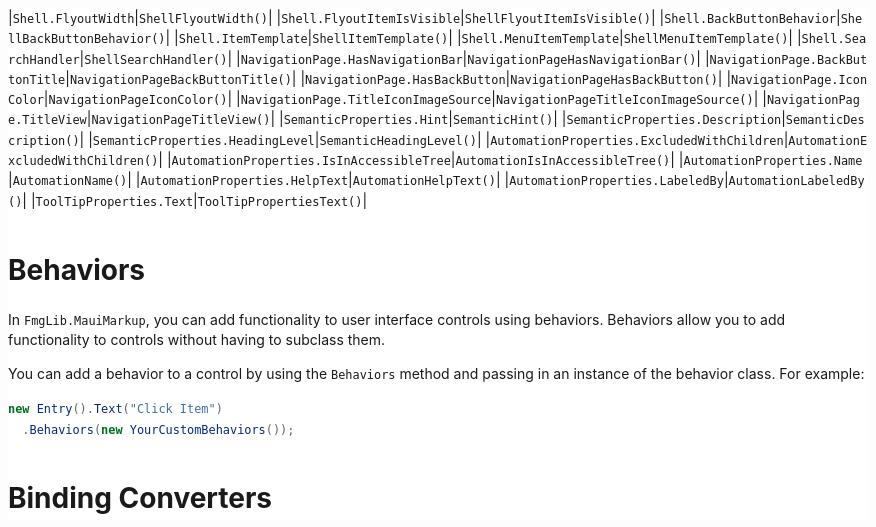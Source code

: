  |`Shell.FlyoutWidth`|`ShellFlyoutWidth()`|
 |`Shell.FlyoutItemIsVisible`|`ShellFlyoutItemIsVisible()`|
 |`Shell.BackButtonBehavior`|`ShellBackButtonBehavior()`|
 |`Shell.ItemTemplate`|`ShellItemTemplate()`|
 |`Shell.MenuItemTemplate`|`ShellMenuItemTemplate()`|
 |`Shell.SearchHandler`|`ShellSearchHandler()`|
 |`NavigationPage.HasNavigationBar`|`NavigationPageHasNavigationBar()`|
 |`NavigationPage.BackButtonTitle`|`NavigationPageBackButtonTitle()`|
 |`NavigationPage.HasBackButton`|`NavigationPageHasBackButton()`|
 |`NavigationPage.IconColor`|`NavigationPageIconColor()`|
 |`NavigationPage.TitleIconImageSource`|`NavigationPageTitleIconImageSource()`|
 |`NavigationPage.TitleView`|`NavigationPageTitleView()`|
 |`SemanticProperties.Hint`|`SemanticHint()`|
 |`SemanticProperties.Description`|`SemanticDescription()`|
 |`SemanticProperties.HeadingLevel`|`SemanticHeadingLevel()`|
 |`AutomationProperties.ExcludedWithChildren`|`AutomationExcludedWithChildren()`|
 |`AutomationProperties.IsInAccessibleTree`|`AutomationIsInAccessibleTree()`|
 |`AutomationProperties.Name`|`AutomationName()`|
 |`AutomationProperties.HelpText`|`AutomationHelpText()`|
 |`AutomationProperties.LabeledBy`|`AutomationLabeledBy()`|
 |`ToolTipProperties.Text`|`ToolTipPropertiesText()`|

# Behaviors

In `FmgLib.MauiMarkup`, you can add functionality to user interface controls using behaviors. Behaviors allow you to add functionality to controls without having to subclass them.

You can add a behavior to a control by using the `Behaviors` method and passing in an instance of the behavior class. For example:

```csharp
new Entry().Text("Click Item")
  .Behaviors(new YourCustomBehaviors());
```

# Binding Converters
